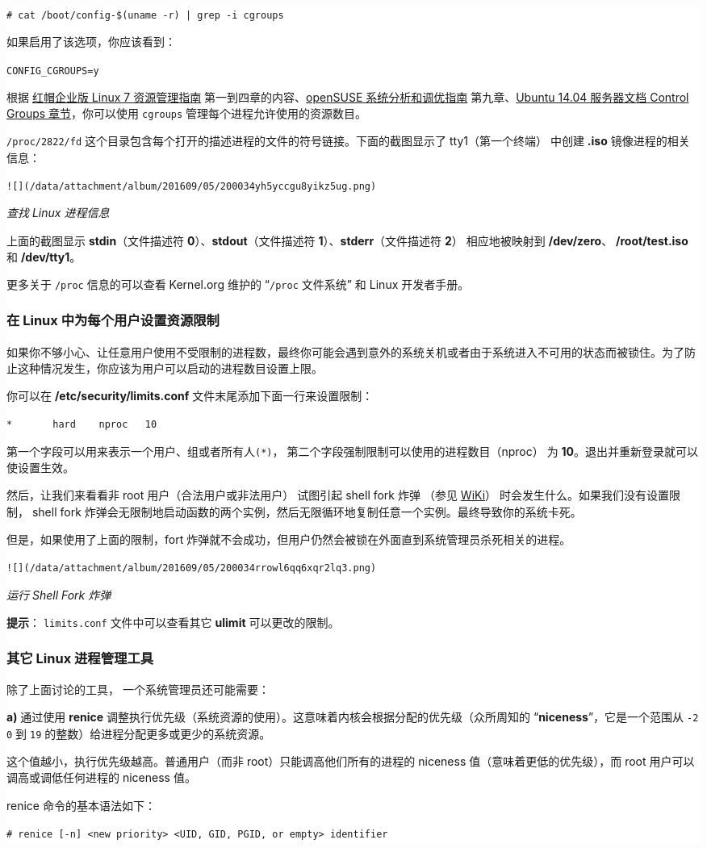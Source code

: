 ```shell
# cat /boot/config-$(uname -r) | grep -i cgroups
```

如果启用了该选项，你应该看到：

```shell
CONFIG_CGROUPS=y
```

根据 [红帽企业版 Linux 7 资源管理指南](https://access.redhat.com/documentation/en-US/Red_Hat_Enterprise_Linux/7/html/Resource_Management_Guide/index.html) 第一到四章的内容、[openSUSE 系统分析和调优指南](https://doc.opensuse.org/documentation/leap/tuning/html/book.sle.tuning/cha.tuning.cgroups.html) 第九章、[Ubuntu 14.04 服务器文档 Control Groups 章节](https://help.ubuntu.com/lts/serverguide/cgroups.html)，你可以使用 `cgroups` 管理每个进程允许使用的资源数目。

`/proc/2822/fd` 这个目录包含每个打开的描述进程的文件的符号链接。下面的截图显示了 tty1（第一个终端） 中创建 **.iso** 镜像进程的相关信息：

`![](/data/attachment/album/201609/05/200034yh5yccgu8yikz5ug.png)`

*查找 Linux 进程信息*

上面的截图显示 **stdin**（文件描述符 **0**）、**stdout**（文件描述符 **1**）、**stderr**（文件描述符 **2**） 相应地被映射到 **/dev/zero**、 **/root/test.iso** 和 **/dev/tty1**。

更多关于 `/proc` 信息的可以查看 Kernel.org 维护的 “`/proc` 文件系统” 和 Linux 开发者手册。

### 在 Linux 中为每个用户设置资源限制

如果你不够小心、让任意用户使用不受限制的进程数，最终你可能会遇到意外的系统关机或者由于系统进入不可用的状态而被锁住。为了防止这种情况发生，你应该为用户可以启动的进程数目设置上限。

你可以在 **/etc/security/limits.conf** 文件末尾添加下面一行来设置限制：

```shell
*       hard    nproc   10
```

第一个字段可以用来表示一个用户、组或者所有人`(*)`， 第二个字段强制限制可以使用的进程数目（nproc） 为 **10**。退出并重新登录就可以使设置生效。

然后，让我们来看看非 root 用户（合法用户或非法用户） 试图引起 shell fork 炸弹 （参见 [WiKi](https://en.wikipedia.org/wiki/Fork_bomb)） 时会发生什么。如果我们没有设置限制， shell fork 炸弹会无限制地启动函数的两个实例，然后无限循环地复制任意一个实例。最终导致你的系统卡死。

但是，如果使用了上面的限制，fort 炸弹就不会成功，但用户仍然会被锁在外面直到系统管理员杀死相关的进程。

`![](/data/attachment/album/201609/05/200034rrowl6qq6xqr2lq3.png)`

*运行 Shell Fork 炸弹*

**提示**： `limits.conf` 文件中可以查看其它 **ulimit** 可以更改的限制。

### 其它 Linux 进程管理工具

除了上面讨论的工具， 一个系统管理员还可能需要：

**a)** 通过使用 **renice** 调整执行优先级（系统资源的使用）。这意味着内核会根据分配的优先级（众所周知的 “**niceness**”，它是一个范围从 `-20` 到 `19` 的整数）给进程分配更多或更少的系统资源。

这个值越小，执行优先级越高。普通用户（而非 root）只能调高他们所有的进程的 niceness 值（意味着更低的优先级），而 root 用户可以调高或调低任何进程的 niceness 值。

renice 命令的基本语法如下：

```shell
# renice [-n] <new priority> <UID, GID, PGID, or empty> identifier
```
